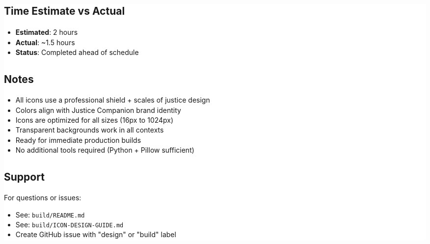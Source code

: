 ## Time Estimate vs Actual

- **Estimated**: 2 hours
- **Actual**: ~1.5 hours
- **Status**: Completed ahead of schedule

## Notes

- All icons use a professional shield + scales of justice design
- Colors align with Justice Companion brand identity
- Icons are optimized for all sizes (16px to 1024px)
- Transparent backgrounds work in all contexts
- Ready for immediate production builds
- No additional tools required (Python + Pillow sufficient)

## Support

For questions or issues:
- See: `build/README.md`
- See: `build/ICON-DESIGN-GUIDE.md`
- Create GitHub issue with "design" or "build" label
